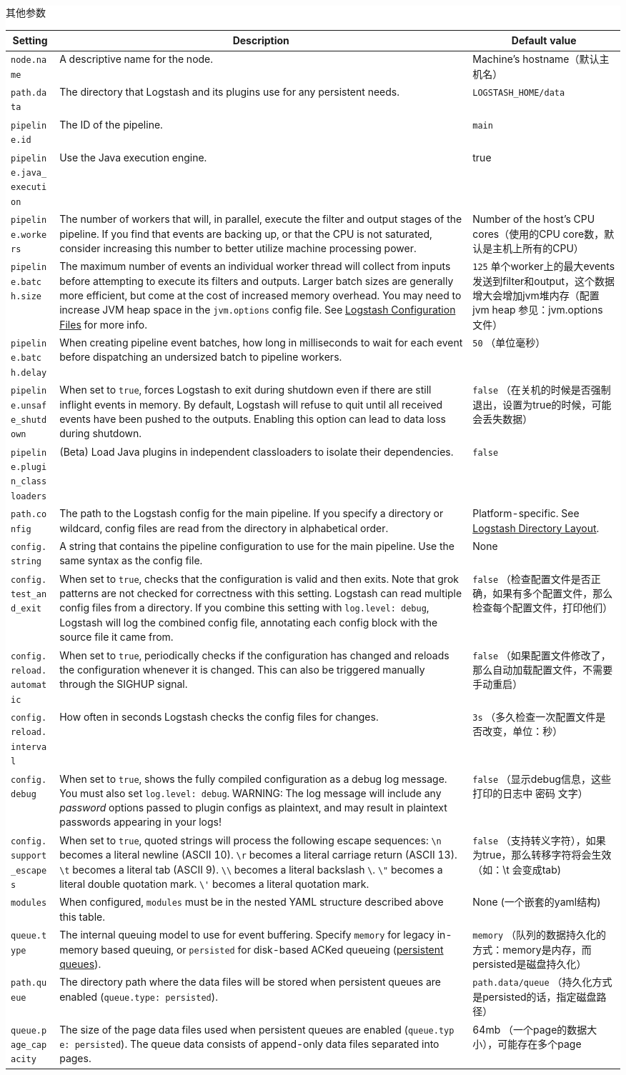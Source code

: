 
其他参数

| Setting                        | Description                                                  | Default value                                                |
| ------------------------------ | ------------------------------------------------------------ | ------------------------------------------------------------ |
| `node.name`                    | A descriptive name for the node.                             | Machine’s hostname（默认主机名）                             |
| `path.data`                    | The directory that Logstash and its plugins use for any persistent needs. | `LOGSTASH_HOME/data`                                         |
| `pipeline.id`                  | The ID of the pipeline.                                      | `main`                                                       |
| `pipeline.java_execution`      | Use the Java execution engine.                               | true                                                         |
| `pipeline.workers`             | The number of workers that will, in parallel, execute the filter and output stages of the pipeline. If you find that events are backing up, or that the CPU is not saturated, consider increasing this number to better utilize machine processing power. | Number of the host’s CPU cores（使用的CPU core数，默认是主机上所有的CPU） |
| `pipeline.batch.size`          | The maximum number of events an individual worker thread will collect from inputs before attempting to execute its filters and outputs. Larger batch sizes are generally more efficient, but come at the cost of increased memory overhead. You may need to increase JVM heap space in the `jvm.options` config file. See [Logstash Configuration Files](https://www.elastic.co/guide/en/logstash/7.2/config-setting-files.html) for more info. | `125` 单个worker上的最大events发送到filter和output，这个数据增大会增加jvm堆内存（配置jvm heap 参见：jvm.options 文件） |
| `pipeline.batch.delay`         | When creating pipeline event batches, how long in milliseconds to wait for each event before dispatching an undersized batch to pipeline workers. | `50` （单位毫秒）                                            |
| `pipeline.unsafe_shutdown`     | When set to `true`, forces Logstash to exit during shutdown even if there are still inflight events in memory. By default, Logstash will refuse to quit until all received events have been pushed to the outputs. Enabling this option can lead to data loss during shutdown. | `false` （在关机的时候是否强制退出，设置为true的时候，可能会丢失数据） |
| `pipeline.plugin_classloaders` | (Beta) Load Java plugins in independent classloaders to isolate their dependencies. | `false`                                                      |
| `path.config`                  | The path to the Logstash config for the main pipeline. If you specify a directory or wildcard, config files are read from the directory in alphabetical order. | Platform-specific. See [Logstash Directory Layout](https://www.elastic.co/guide/en/logstash/7.2/dir-layout.html). |
| `config.string`                | A string that contains the pipeline configuration to use for the main pipeline. Use the same syntax as the config file. | None                                                         |
| `config.test_and_exit`         | When set to `true`, checks that the configuration is valid and then exits. Note that grok patterns are not checked for correctness with this setting. Logstash can read multiple config files from a directory. If you combine this setting with `log.level: debug`, Logstash will log the combined config file, annotating each config block with the source file it came from. | `false` （检查配置文件是否正确，如果有多个配置文件，那么检查每个配置文件，打印他们） |
| `config.reload.automatic`      | When set to `true`, periodically checks if the configuration has changed and reloads the configuration whenever it is changed. This can also be triggered manually through the SIGHUP signal. | `false` （如果配置文件修改了，那么自动加载配置文件，不需要手动重启） |
| `config.reload.interval`       | How often in seconds Logstash checks the config files for changes. | `3s` （多久检查一次配置文件是否改变，单位：秒）              |
| `config.debug`                 | When set to `true`, shows the fully compiled configuration as a debug log message. You must also set `log.level: debug`. WARNING: The log message will include any *password* options passed to plugin configs as plaintext, and may result in plaintext passwords appearing in your logs! | `false` （显示debug信息，这些打印的日志中 密码 文字）        |
| `config.support_escapes`       | When set to `true`, quoted strings will process the following escape sequences: `\n` becomes a literal newline (ASCII 10). `\r` becomes a literal carriage return (ASCII 13). `\t` becomes a literal tab (ASCII 9). `\\` becomes a literal backslash `\`. `\"` becomes a literal double quotation mark. `\'` becomes a literal quotation mark. | `false` （支持转义字符），如果为true，那么转移字符将会生效（如：\t 会变成tab) |
| `modules`                      | When configured, `modules` must be in the nested YAML structure described above this table. | None (一个嵌套的yaml结构)                                    |
| `queue.type`                   | The internal queuing model to use for event buffering. Specify `memory` for legacy in-memory based queuing, or `persisted` for disk-based ACKed queueing ([persistent queues](https://www.elastic.co/guide/en/logstash/7.2/persistent-queues.html)). | `memory`  （队列的数据持久化的方式：memory是内存，而persisted是磁盘持久化） |
| `path.queue`                   | The directory path where the data files will be stored when persistent queues are enabled (`queue.type: persisted`). | `path.data/queue` （持久化方式是persisted的话，指定磁盘路径） |
| `queue.page_capacity`          | The size of the page data files used when persistent queues are enabled (`queue.type: persisted`). The queue data consists of append-only data files separated into pages. | 64mb （一个page的数据大小），可能存在多个page                |